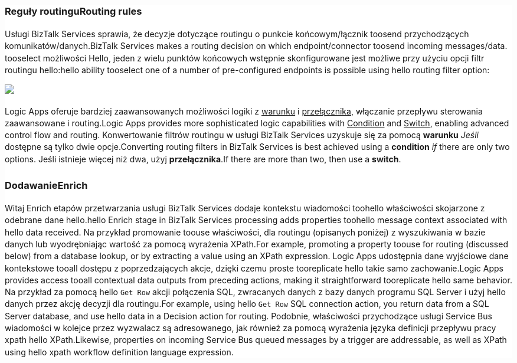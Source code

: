 ### <a name="routing-rules"></a><span data-ttu-id="ac5d8-188">Reguły routingu</span><span class="sxs-lookup"><span data-stu-id="ac5d8-188">Routing rules</span></span>
<span data-ttu-id="ac5d8-189">Usługi BizTalk Services sprawia, że decyzje dotyczące routingu o punkcie końcowym/łącznik toosend przychodzących komunikatów/danych.</span><span class="sxs-lookup"><span data-stu-id="ac5d8-189">BizTalk Services makes a routing decision on which endpoint/connector toosend incoming messages/data.</span></span> <span data-ttu-id="ac5d8-190">tooselect możliwości Hello, jeden z wielu punktów końcowych wstępnie skonfigurowane jest możliwe przy użyciu opcji filtr routingu hello:</span><span class="sxs-lookup"><span data-stu-id="ac5d8-190">hello ability tooselect one of a number of pre-configured endpoints is possible using hello routing filter option:</span></span>

![](media/logic-apps-move-from-mabs/route-filter.png)

<span data-ttu-id="ac5d8-191">Logic Apps oferuje bardziej zaawansowanych możliwości logiki z [warunku](../logic-apps/logic-apps-use-logic-app-features.md) i [przełącznika](../logic-apps/logic-apps-switch-case.md), włączanie przepływu sterowania zaawansowane i routing.</span><span class="sxs-lookup"><span data-stu-id="ac5d8-191">Logic Apps provides more sophisticated logic capabilities with [Condition](../logic-apps/logic-apps-use-logic-app-features.md) and [Switch](../logic-apps/logic-apps-switch-case.md), enabling advanced control flow and routing.</span></span> <span data-ttu-id="ac5d8-192">Konwertowanie filtrów routingu w usługi BizTalk Services uzyskuje się za pomocą **warunku** *Jeśli* dostępne są tylko dwie opcje.</span><span class="sxs-lookup"><span data-stu-id="ac5d8-192">Converting routing filters in BizTalk Services is best achieved using a **condition** *if* there are only two options.</span></span> <span data-ttu-id="ac5d8-193">Jeśli istnieje więcej niż dwa, użyj **przełącznika**.</span><span class="sxs-lookup"><span data-stu-id="ac5d8-193">If there are more than two, then use a **switch**.</span></span>

### <a name="enrich"></a><span data-ttu-id="ac5d8-194">Dodawanie</span><span class="sxs-lookup"><span data-stu-id="ac5d8-194">Enrich</span></span>
<span data-ttu-id="ac5d8-195">Witaj Enrich etapów przetwarzania usługi BizTalk Services dodaje kontekstu wiadomości toohello właściwości skojarzone z odebrane dane hello.</span><span class="sxs-lookup"><span data-stu-id="ac5d8-195">hello Enrich stage in BizTalk Services processing adds properties toohello message context associated with hello data received.</span></span> <span data-ttu-id="ac5d8-196">Na przykład promowanie toouse właściwości, dla routingu (opisanych poniżej) z wyszukiwania w bazie danych lub wyodrębniając wartość za pomocą wyrażenia XPath.</span><span class="sxs-lookup"><span data-stu-id="ac5d8-196">For example, promoting a property toouse for routing (discussed below) from a database lookup, or by extracting a value using an XPath expression.</span></span> <span data-ttu-id="ac5d8-197">Logic Apps udostępnia dane wyjściowe dane kontekstowe tooall dostępu z poprzedzających akcje, dzięki czemu proste tooreplicate hello takie samo zachowanie.</span><span class="sxs-lookup"><span data-stu-id="ac5d8-197">Logic Apps provides access tooall contextual data outputs from preceding actions, making it straightforward tooreplicate hello same behavior.</span></span> <span data-ttu-id="ac5d8-198">Na przykład za pomocą hello `Get Row` akcji połączenia SQL, zwracanych danych z bazy danych programu SQL Server i użyj hello danych przez akcję decyzji dla routingu.</span><span class="sxs-lookup"><span data-stu-id="ac5d8-198">For example, using hello `Get Row` SQL connection action, you return data from a SQL Server database, and use hello data in a Decision action for routing.</span></span> <span data-ttu-id="ac5d8-199">Podobnie, właściwości przychodzące usługi Service Bus wiadomości w kolejce przez wyzwalacz są adresowanego, jak również za pomocą wyrażenia języka definicji przepływu pracy xpath hello XPath.</span><span class="sxs-lookup"><span data-stu-id="ac5d8-199">Likewise, properties on incoming Service Bus queued messages by a trigger are addressable, as well as XPath using hello xpath workflow definition language expression.</span></span>
